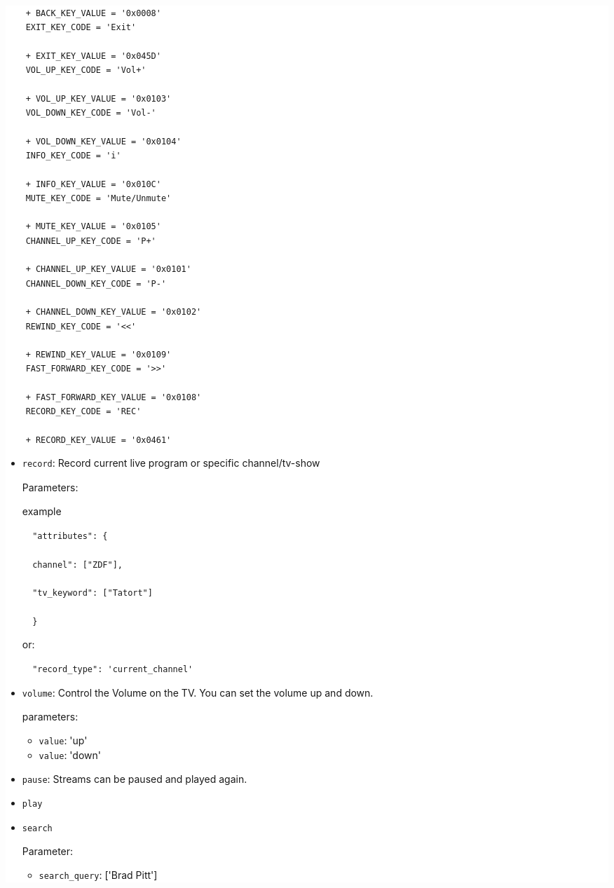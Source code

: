         + BACK_KEY_VALUE = '0x0008'
        EXIT_KEY_CODE = 'Exit'
        
        + EXIT_KEY_VALUE = '0x045D'
        VOL_UP_KEY_CODE = 'Vol+'
        
        + VOL_UP_KEY_VALUE = '0x0103'
        VOL_DOWN_KEY_CODE = 'Vol-'
        
        + VOL_DOWN_KEY_VALUE = '0x0104'
        INFO_KEY_CODE = 'i'
        
        + INFO_KEY_VALUE = '0x010C'
        MUTE_KEY_CODE = 'Mute/Unmute'
        
        + MUTE_KEY_VALUE = '0x0105'
        CHANNEL_UP_KEY_CODE = 'P+'
        
        + CHANNEL_UP_KEY_VALUE = '0x0101'
        CHANNEL_DOWN_KEY_CODE = 'P-'
        
        + CHANNEL_DOWN_KEY_VALUE = '0x0102'
        REWIND_KEY_CODE = '<<'
        
        + REWIND_KEY_VALUE = '0x0109'
        FAST_FORWARD_KEY_CODE = '>>'
        
        + FAST_FORWARD_KEY_VALUE = '0x0108'
        RECORD_KEY_CODE = 'REC'
        
        + RECORD_KEY_VALUE = '0x0461'


* `record`: Record current live program or specific channel/tv-show

    Parameters:
    
    example
        
        "attributes": {
        
        channel": ["ZDF"],
        
        "tv_keyword": ["Tatort"]
        
        }
    or:
        
        "record_type": 'current_channel'





* `volume`: Control the Volume on the TV. You can set the volume up and down.

    parameters:
    
    * `value`: 'up'
    * `value`: 'down'

* `pause`: Streams can be paused and played again.



* `play`



* `search`

    Parameter:

    * `search_query`: ['Brad Pitt']